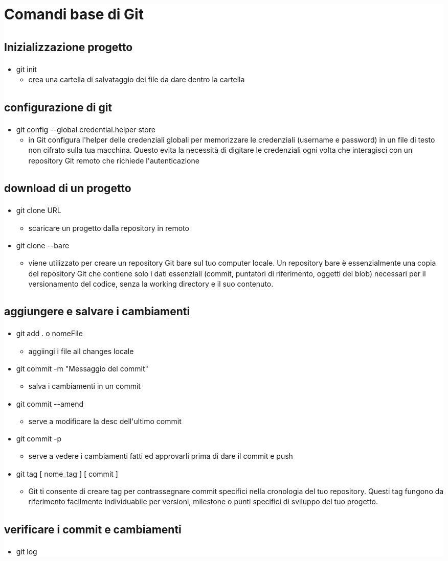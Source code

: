 

# Comandi base di Git

## Inizializzazione progetto

- git init
  - crea una cartella di salvataggio dei file da dare dentro la cartella

## configurazione di git

- git config --global credential.helper store
  - in Git configura l'helper delle credenziali globali per memorizzare le credenziali (username e password) in un file di testo non cifrato sulla tua macchina. Questo evita la necessità di digitare le credenziali ogni volta che interagisci con un repository Git remoto che richiede l'autenticazione

## download di un progetto

- git clone URL

  - scaricare un progetto dalla repository in remoto

- git clone --bare
  - viene utilizzato per creare un repository Git bare sul tuo computer locale. Un repository bare è essenzialmente una copia del repository Git che contiene solo i dati essenziali (commit, puntatori di riferimento, oggetti del blob) necessari per il versionamento del codice, senza la working directory e il suo contenuto.

## aggiungere e salvare i cambiamenti

- git add . o nomeFile

  - aggiingi i file all changes locale

- git commit -m "Messaggio del commit"

  - salva i cambiamenti in un commit

- git commit --amend

  - serve a modificare la desc dell'ultimo commit

- git commit -p

  - serve a vedere i cambiamenti fatti ed approvarli prima di dare il commit e push

- git tag [ nome_tag ] [ commit ]
  - Git ti consente di creare tag per contrassegnare commit specifici nella cronologia del tuo repository. Questi tag fungono da riferimento facilmente individuabile per versioni, milestone o punti specifici di sviluppo del tuo progetto.

## verificare i commit e cambiamenti

- git log
